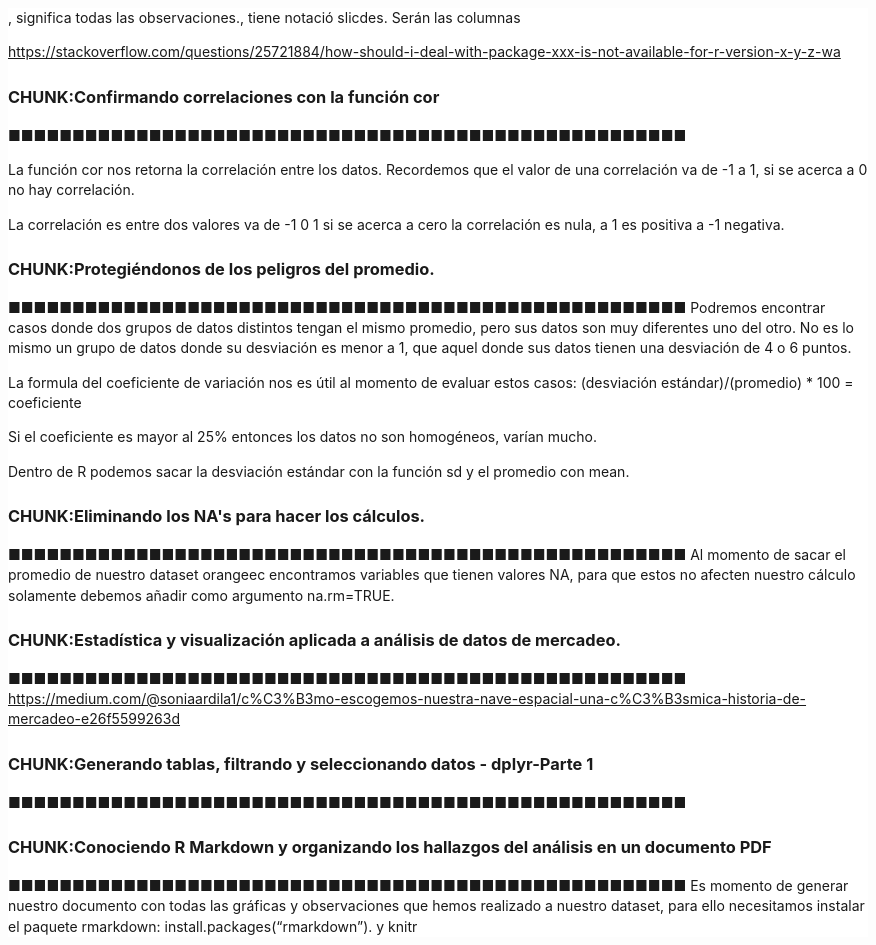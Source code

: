 , significa todas las observaciones., tiene notació slicdes. Serán las columnas

https://stackoverflow.com/questions/25721884/how-should-i-deal-with-package-xxx-is-not-available-for-r-version-x-y-z-wa

###  **CHUNK:Confirmando correlaciones con la función cor**
■■■■■■■■■■■■■■■■■■■■■■■■■■■■■■■■■■■■■■■■■■■■■■■■■■■■■

La función cor nos retorna la correlación entre los datos. Recordemos que el valor de una correlación va de -1 a 1, si se acerca a 0 no hay correlación.

La correlación es entre dos valores va de -1 0 1  si se acerca a cero la correlación es nula, a 1 es positiva a -1 negativa.



###  **CHUNK:Protegiéndonos de los peligros del promedio.**
■■■■■■■■■■■■■■■■■■■■■■■■■■■■■■■■■■■■■■■■■■■■■■■■■■■■■
Podremos encontrar casos donde dos grupos de datos distintos tengan el mismo promedio, pero sus datos son muy diferentes uno del otro. No es lo mismo un grupo de datos donde su desviación es menor a 1, que aquel donde sus datos tienen una desviación de 4 o 6 puntos.

La formula del coeficiente de variación nos es útil al momento de evaluar estos casos:
(desviación estándar)/(promedio) * 100 = coeficiente

Si el coeficiente es mayor al 25% entonces los datos no son homogéneos, varían mucho.

Dentro de R podemos sacar la desviación estándar con la función sd y el promedio con mean.






###  **CHUNK:Eliminando los NA\'s para hacer los cálculos.**
■■■■■■■■■■■■■■■■■■■■■■■■■■■■■■■■■■■■■■■■■■■■■■■■■■■■■
Al momento de sacar el promedio de nuestro dataset orangeec encontramos variables que tienen valores NA, para que estos no afecten nuestro cálculo solamente debemos añadir como argumento na.rm=TRUE.


###  **CHUNK:Estadística y visualización aplicada a análisis de datos de mercadeo.**
■■■■■■■■■■■■■■■■■■■■■■■■■■■■■■■■■■■■■■■■■■■■■■■■■■■■■
https://medium.com/@soniaardila1/c%C3%B3mo-escogemos-nuestra-nave-espacial-una-c%C3%B3smica-historia-de-mercadeo-e26f5599263d

###  **CHUNK:Generando tablas, filtrando y seleccionando datos - dplyr-Parte 1**
■■■■■■■■■■■■■■■■■■■■■■■■■■■■■■■■■■■■■■■■■■■■■■■■■■■■■

###  **CHUNK:Conociendo R Markdown y organizando los hallazgos del análisis en un documento PDF**
■■■■■■■■■■■■■■■■■■■■■■■■■■■■■■■■■■■■■■■■■■■■■■■■■■■■■
Es momento de generar nuestro documento con todas las gráficas y observaciones que hemos realizado a nuestro dataset, para ello necesitamos instalar el paquete rmarkdown: install.packages(“rmarkdown”). y knitr
